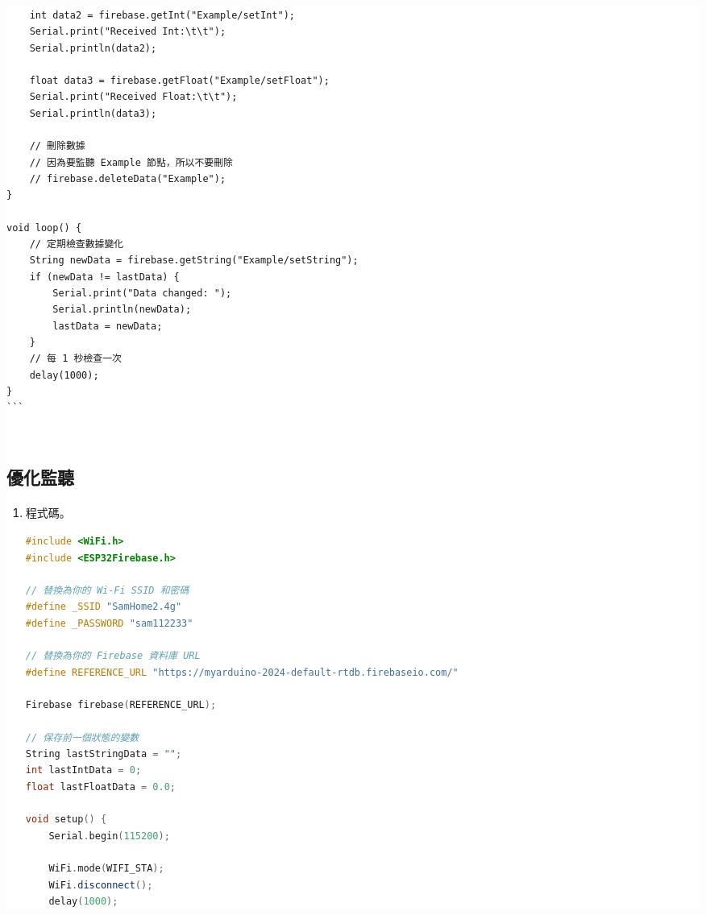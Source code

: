         int data2 = firebase.getInt("Example/setInt");
        Serial.print("Received Int:\t\t");
        Serial.println(data2);

        float data3 = firebase.getFloat("Example/setFloat");
        Serial.print("Received Float:\t\t");
        Serial.println(data3);

        // 刪除數據
        // 因為要監聽 Example 節點，所以不要刪除
        // firebase.deleteData("Example");
    }

    void loop() {
        // 定期檢查數據變化
        String newData = firebase.getString("Example/setString");
        if (newData != lastData) {
            Serial.print("Data changed: ");
            Serial.println(newData);
            lastData = newData;
        }
        // 每 1 秒檢查一次
        delay(1000);
    }
    ```

<br>

## 優化監聽

1. 程式碼。

    ```cpp
    #include <WiFi.h>
    #include <ESP32Firebase.h>

    // 替換為你的 Wi-Fi SSID 和密碼
    #define _SSID "SamHome2.4g"
    #define _PASSWORD "sam112233"

    // 替換為你的 Firebase 資料庫 URL
    #define REFERENCE_URL "https://myarduino-2024-default-rtdb.firebaseio.com/"

    Firebase firebase(REFERENCE_URL);

    // 保存前一個狀態的變數
    String lastStringData = "";
    int lastIntData = 0;
    float lastFloatData = 0.0;

    void setup() {
        Serial.begin(115200);

        WiFi.mode(WIFI_STA); 
        WiFi.disconnect();
        delay(1000);
